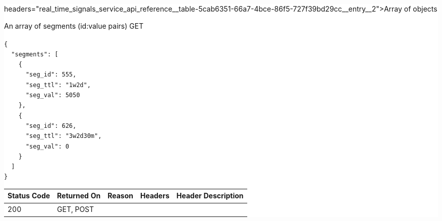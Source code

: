 headers="real_time_signals_service_api_reference__table-5cab6351-66a7-4bce-86f5-727f39bd29cc__entry__2">Array
of objects</td>
<td class="entry"
headers="real_time_signals_service_api_reference__table-5cab6351-66a7-4bce-86f5-727f39bd29cc__entry__3">An
array of segments (id:value pairs)</td>
<td class="entry"
headers="real_time_signals_service_api_reference__table-5cab6351-66a7-4bce-86f5-727f39bd29cc__entry__4">GET</td>
<td class="entry"
headers="real_time_signals_service_api_reference__table-5cab6351-66a7-4bce-86f5-727f39bd29cc__entry__5"><pre
id="real_time_signals_service_api_reference__codeblock-b4eee529-9943-4870-8973-8ee5b7e974be"
class="pre codeblock"><code>{
  &quot;segments&quot;: [
    {
      &quot;seg_id&quot;: 555,
      &quot;seg_ttl&quot;: &quot;1w2d&quot;,
      &quot;seg_val&quot;: 5050
    },
    {
      &quot;seg_id&quot;: 626,
      &quot;seg_ttl&quot;: &quot;3w2d30m&quot;,
      &quot;seg_val&quot;: 0
    }
  ]
}</code></pre></td>
</tr>
</tbody>
</table>

<table
id="real_time_signals_service_api_reference__table-fb933b3c-3c92-4aaa-ab3f-5cf1902aedc4"
class="table">
<thead class="thead">
<tr class="header row">
<th
id="real_time_signals_service_api_reference__table-fb933b3c-3c92-4aaa-ab3f-5cf1902aedc4__entry__1"
class="entry"><strong>Status Code</strong></th>
<th
id="real_time_signals_service_api_reference__table-fb933b3c-3c92-4aaa-ab3f-5cf1902aedc4__entry__2"
class="entry"><strong>Returned On</strong></th>
<th
id="real_time_signals_service_api_reference__table-fb933b3c-3c92-4aaa-ab3f-5cf1902aedc4__entry__3"
class="entry"><strong>Reason</strong></th>
<th
id="real_time_signals_service_api_reference__table-fb933b3c-3c92-4aaa-ab3f-5cf1902aedc4__entry__4"
class="entry"><strong>Headers</strong></th>
<th
id="real_time_signals_service_api_reference__table-fb933b3c-3c92-4aaa-ab3f-5cf1902aedc4__entry__5"
class="entry"><strong>Header Description</strong></th>
</tr>
</thead>
<tbody class="tbody">
<tr class="odd row">
<td class="entry"
headers="real_time_signals_service_api_reference__table-fb933b3c-3c92-4aaa-ab3f-5cf1902aedc4__entry__1">200</td>
<td class="entry"
headers="real_time_signals_service_api_reference__table-fb933b3c-3c92-4aaa-ab3f-5cf1902aedc4__entry__2">GET,
POST</td>
<td class="entry"